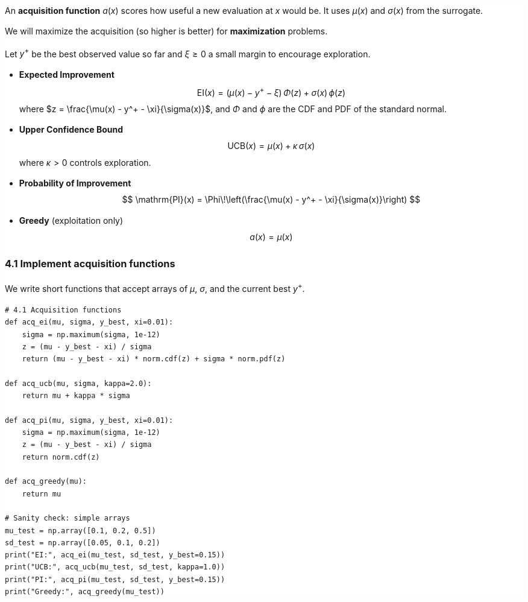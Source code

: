 
An **acquisition function** $a(x)$ scores how useful a new evaluation at $x$ would be. It uses $\mu(x)$ and $\sigma(x)$ from the surrogate.

We will maximize the acquisition (so higher is better) for **maximization** problems.

Let $y^+$ be the best observed value so far and $\xi \ge 0$ a small margin to encourage exploration.

- **Expected Improvement**  
  $$
  \mathrm{EI}(x) = (\mu(x) - y^+ - \xi)\,\Phi(z) + \sigma(x)\,\phi(z)
  $$
  where $z = \frac{\mu(x) - y^+ - \xi}{\sigma(x)}$, and $\Phi$ and $\phi$ are the CDF and PDF of the standard normal.

- **Upper Confidence Bound**  
  $$
  \mathrm{UCB}(x) = \mu(x) + \kappa\,\sigma(x)
  $$
  where $\kappa > 0$ controls exploration.

- **Probability of Improvement**  
  $$
  \mathrm{PI}(x) = \Phi\!\left(\frac{\mu(x) - y^+ - \xi}{\sigma(x)}\right)
  $$

- **Greedy** (exploitation only)  
  $$
  a(x) = \mu(x)
  $$


### 4.1 Implement acquisition functions
We write short functions that accept arrays of $\mu$, $\sigma$, and the current best $y^+$.
```{code-cell} ipython3
# 4.1 Acquisition functions
def acq_ei(mu, sigma, y_best, xi=0.01):
    sigma = np.maximum(sigma, 1e-12)
    z = (mu - y_best - xi) / sigma
    return (mu - y_best - xi) * norm.cdf(z) + sigma * norm.pdf(z)

def acq_ucb(mu, sigma, kappa=2.0):
    return mu + kappa * sigma

def acq_pi(mu, sigma, y_best, xi=0.01):
    sigma = np.maximum(sigma, 1e-12)
    z = (mu - y_best - xi) / sigma
    return norm.cdf(z)

def acq_greedy(mu):
    return mu

# Sanity check: simple arrays
mu_test = np.array([0.1, 0.2, 0.5])
sd_test = np.array([0.05, 0.1, 0.2])
print("EI:", acq_ei(mu_test, sd_test, y_best=0.15))
print("UCB:", acq_ucb(mu_test, sd_test, kappa=1.0))
print("PI:", acq_pi(mu_test, sd_test, y_best=0.15))
print("Greedy:", acq_greedy(mu_test))
```
